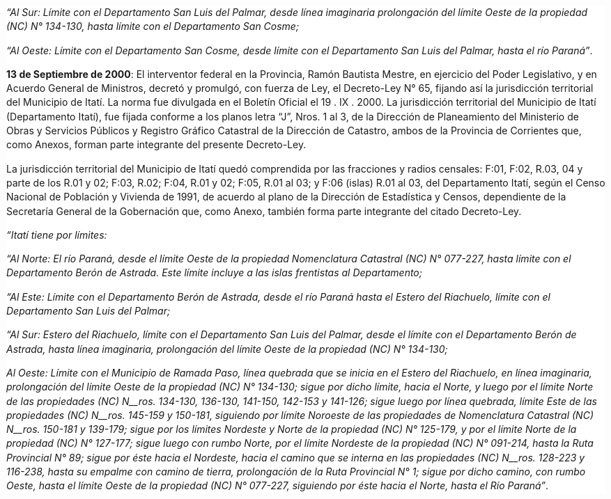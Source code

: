 _“Al Sur: Límite con el Departamento San Luis del Palmar, desde línea imaginaria prolongación del límite Oeste de la propiedad (NC) N° 134-130, hasta límite con el Departamento San Cosme;_

_“Al Oeste: Límite con el Departamento San Cosme, desde límite con el Departamento San Luis del Palmar, hasta el río Paraná”_.

**13 de Septiembre de 2000**: El interventor federal en la Provincia, Ramón Bautista Mestre, en ejercicio del Poder Legislativo, y en Acuerdo General de Ministros, decretó y promulgó, con fuerza de Ley, el Decreto-Ley N° 65, fijando así la jurisdicción territorial del Municipio de Itatí. La norma fue divulgada en el Boletín Oficial el 19 . IX . 2000. La jurisdicción territorial del Municipio de Itatí (Departamento Itatí), fue fijada conforme a los planos letra “J”, Nros. 1 al 3, de la Dirección de Planeamiento del Ministerio de Obras y Servicios Públicos y Registro Gráfico Catastral de la Dirección de Catastro, ambos de la Provincia de Corrientes que, como Anexos, forman parte integrante del presente Decreto-Ley.

La jurisdicción territorial del Municipio de Itatí quedó comprendida por las fracciones y radios censales: F:01, F:02, R.03, 04 y parte de los R.01 y 02; F:03, R.02; F:04, R.01 y 02; F:05, R.01 al 03; y F:06 (islas) R.01 al 03, del Departamento Itatí, según el Censo Nacional de Población y Vivienda de 1991, de acuerdo al plano de la Dirección de Estadística y Censos, dependiente de la Secretaría General de la Gobernación que, como Anexo, también forma parte integrante del citado Decreto-Ley.

_“Itatí tiene por límites:_

_“Al Norte: El río Paraná, desde el límite Oeste de la propiedad Nomenclatura Catastral (NC) N° 077-227, hasta límite con el Departamento Berón de Astrada. Este límite incluye a las islas frentistas al Departamento;_

_“Al Este: Límite con el Departamento Berón de Astrada, desde el río Paraná hasta el Estero del Riachuelo, límite con el Departamento San Luis del Palmar;_

_“Al Sur: Estero del Riachuelo, límite con el Departamento San Luis del Palmar, desde el límite con el Departamento Berón de Astrada, hasta línea imaginaria, prolongación del límite Oeste de la propiedad (NC) N° 134-130;_

_Al Oeste: Límite con el Municipio de Ramada Paso, línea quebrada que se inicia en el Estero del Riachuelo, en línea imaginaria, prolongación del límite Oeste de la propiedad (NC) N° 134-130; sigue por dicho límite, hacia el Norte, y luego por el límite Norte de las propiedades (NC) N__ros._ _134-130, 136-130, 141-150, 142-153 y 141-126; sigue luego por línea quebrada, límite Este de las propiedades (NC) N__ros._ _145-159 y 150-181, siguiendo por límite Noroeste de las propiedades de Nomenclatura Catastral (NC) N__ros._ _150-181 y 139-179; sigue por los límites Nordeste y Norte de la propiedad (NC) N° 125-179, y por el límite Norte de la propiedad (NC) N° 127-177; sigue luego con rumbo Norte, por el límite Nordeste de la propiedad (NC) N° 091-214, hasta la Ruta Provincial N° 89; sigue por éste hacia el Nordeste, hacia el camino que se interna en las propiedades (NC) N__ros._ _128-223 y 116-238, hasta su empalme con camino de tierra, prolongación de la Ruta Provincial N° 1; sigue por dicho camino, con rumbo Oeste, hasta el límite Oeste de la propiedad (NC) N° 077-227, siguiendo por éste hacia el Norte, hasta el Río Paraná”_.